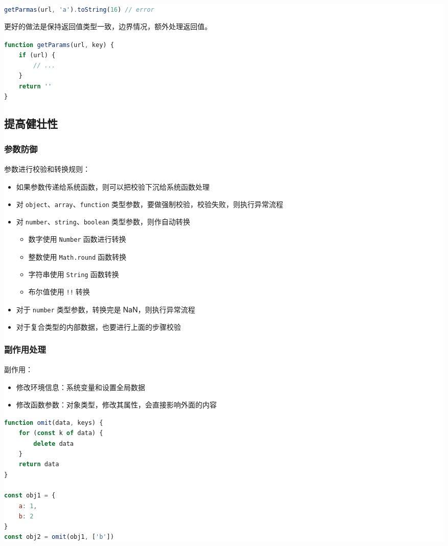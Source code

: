 ```js
getParmas(url, 'a').toString(16) // error
```

更好的做法是保持返回值类型一致，边界情况，额外处理返回值。

```js
function getParams(url, key) {
    if (url) {
        // ... 
    }
    return ''
}
```

## 提高健壮性

### 参数防御

参数进行校验和转换规则：

- 如果参数传递给系统函数，则可以把校验下沉给系统函数处理

- 对 `object`、`array`、`function` 类型参数，要做强制校验，校验失败，则执行异常流程

- 对 `number`、`string`、`boolean` 类型参数，则作自动转换

    - 数字使用 `Number` 函数进行转换

    - 整数使用 `Math.round` 函数转换

    - 字符串使用 `String` 函数转换

    - 布尔值使用 `!!` 转换

- 对于 `number` 类型参数，转换完是 NaN，则执行异常流程

- 对于复合类型的内部数据，也要进行上面的步骤校验

### 副作用处理

副作用：

- 修改环境信息：系统变量和设置全局数据

- 修改函数参数：对象类型，修改其属性，会直接影响外面的内容

```js
function omit(data, keys) {
    for (const k of data) {
        delete data
    }
    return data
}

const obj1 = {
    a: 1,
    b: 2
}
const obj2 = omit(obj1, ['b'])
```
